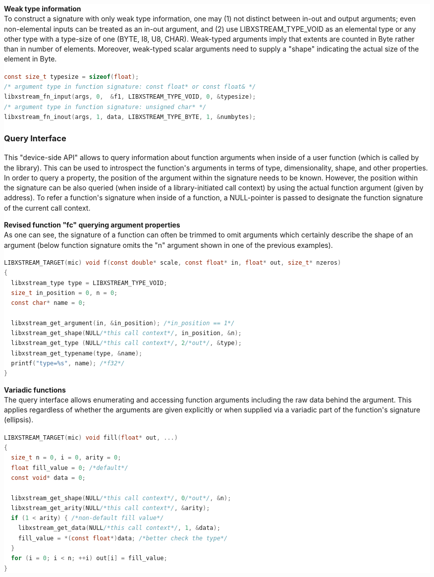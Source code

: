 **Weak type information**  
To construct a signature with only weak type information, one may (1) not distinct between in-out and output arguments; even non-elemental inputs can be treated as an in-out argument, and (2) use LIBXSTREAM_TYPE_VOID as an elemental type or any other type with a type-size of one (BYTE, I8, U8, CHAR). Weak-typed arguments imply that extents are counted in Byte rather than in number of elements. Moreover, weak-typed scalar arguments need to supply a "shape" indicating the actual size of the element in Byte.

```C
const size_t typesize = sizeof(float);
/* argument type in function signature: const float* or const float& */
libxstream_fn_input(args, 0,  &f1, LIBXSTREAM_TYPE_VOID, 0, &typesize);
/* argument type in function signature: unsigned char* */
libxstream_fn_inout(args, 1, data, LIBXSTREAM_TYPE_BYTE, 1, &numbytes);
```

### Query Interface
This "device-side API" allows to query information about function arguments when inside of a user function (which is called by the library). This can be used to introspect the function's arguments in terms of type, dimensionality, shape, and other properties. In order to query a property, the position of the argument within the signature needs to be known. However, the position within the signature can be also queried (when inside of a library-initiated call context) by using the actual function argument (given by address). To refer a function's signature when inside of a function, a NULL-pointer is passed to designate the function signature of the current call context.

**Revised function "fc" querying argument properties**  
As one can see, the signature of a function can often be trimmed to omit arguments which certainly describe the shape of an argument (below function signature omits the "n" argument shown in one of the previous examples).

```C
LIBXSTREAM_TARGET(mic) void f(const double* scale, const float* in, float* out, size_t* nzeros)
{
  libxstream_type type = LIBXSTREAM_TYPE_VOID;
  size_t in_position = 0, n = 0;
  const char* name = 0;

  libxstream_get_argument(in, &in_position); /*in_position == 1*/
  libxstream_get_shape(NULL/*this call context*/, in_position, &n);
  libxstream_get_type (NULL/*this call context*/, 2/*out*/, &type);
  libxstream_get_typename(type, &name);
  printf("type=%s", name); /*f32*/
}
```

**Variadic functions**  
The query interface allows enumerating and accessing function arguments including the raw data behind the argument. This applies regardless of whether the arguments are given explicitly or when supplied via a variadic part of the function's signature (ellipsis).

```C
LIBXSTREAM_TARGET(mic) void fill(float* out, ...)
{
  size_t n = 0, i = 0, arity = 0;
  float fill_value = 0; /*default*/
  const void* data = 0;

  libxstream_get_shape(NULL/*this call context*/, 0/*out*/, &n);
  libxstream_get_arity(NULL/*this call context*/, &arity);
  if (1 < arity) { /*non-default fill value*/
    libxstream_get_data(NULL/*this call context*/, 1, &data);
    fill_value = *(const float*)data; /*better check the type*/
  }
  for (i = 0; i < n; ++i) out[i] = fill_value;
}
```
